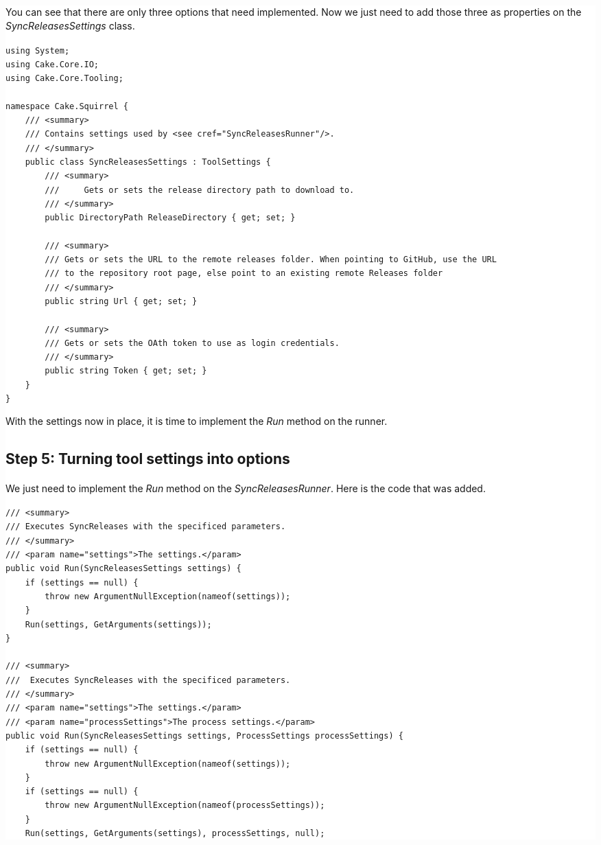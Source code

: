 
You can see that there are only three options that need implemented. Now we just need to add those three as properties on the *SyncReleasesSettings* class.

```
using System;
using Cake.Core.IO;
using Cake.Core.Tooling;

namespace Cake.Squirrel {
    /// <summary>
    /// Contains settings used by <see cref="SyncReleasesRunner"/>.
    /// </summary>
    public class SyncReleasesSettings : ToolSettings {
        /// <summary>
        ///     Gets or sets the release directory path to download to.
        /// </summary>
        public DirectoryPath ReleaseDirectory { get; set; }

        /// <summary>
        /// Gets or sets the URL to the remote releases folder. When pointing to GitHub, use the URL 
        /// to the repository root page, else point to an existing remote Releases folder
        /// </summary>
        public string Url { get; set; }

        /// <summary>
        /// Gets or sets the OAth token to use as login credentials.
        /// </summary>
        public string Token { get; set; }
    }
}
```

With the settings now in place, it is time to implement the *Run* method on the runner.

## Step 5: Turning tool settings into options

We just need to implement the *Run* method on the *SyncReleasesRunner*. Here is the code that was added.

```
/// <summary>
/// Executes SyncReleases with the specificed parameters.
/// </summary>
/// <param name="settings">The settings.</param>
public void Run(SyncReleasesSettings settings) {
    if (settings == null) {
        throw new ArgumentNullException(nameof(settings));
    }
    Run(settings, GetArguments(settings));
}

/// <summary>
///  Executes SyncReleases with the specificed parameters.
/// </summary>
/// <param name="settings">The settings.</param>
/// <param name="processSettings">The process settings.</param>
public void Run(SyncReleasesSettings settings, ProcessSettings processSettings) {
    if (settings == null) {
        throw new ArgumentNullException(nameof(settings));
    }
    if (settings == null) {
        throw new ArgumentNullException(nameof(processSettings));
    }
    Run(settings, GetArguments(settings), processSettings, null);
```